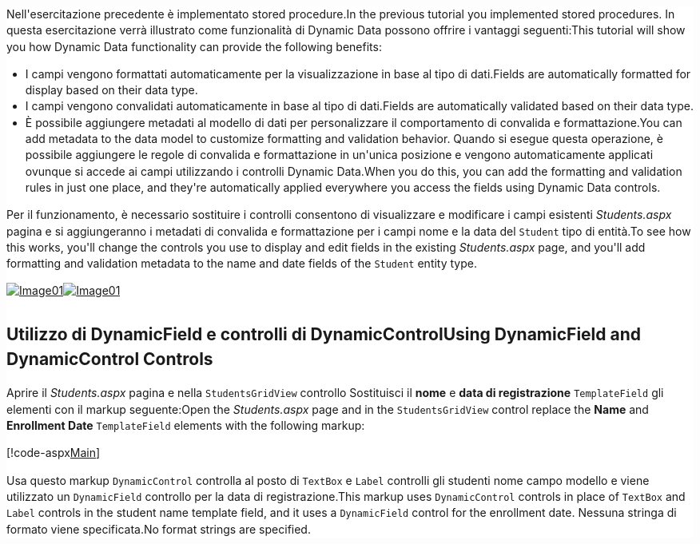 <span data-ttu-id="843d3-109">Nell'esercitazione precedente è implementato stored procedure.</span><span class="sxs-lookup"><span data-stu-id="843d3-109">In the previous tutorial you implemented stored procedures.</span></span> <span data-ttu-id="843d3-110">In questa esercitazione verrà illustrato come funzionalità di Dynamic Data possono offrire i vantaggi seguenti:</span><span class="sxs-lookup"><span data-stu-id="843d3-110">This tutorial will show you how Dynamic Data functionality can provide the following benefits:</span></span>

- <span data-ttu-id="843d3-111">I campi vengono formattati automaticamente per la visualizzazione in base al tipo di dati.</span><span class="sxs-lookup"><span data-stu-id="843d3-111">Fields are automatically formatted for display based on their data type.</span></span>
- <span data-ttu-id="843d3-112">I campi vengono convalidati automaticamente in base al tipo di dati.</span><span class="sxs-lookup"><span data-stu-id="843d3-112">Fields are automatically validated based on their data type.</span></span>
- <span data-ttu-id="843d3-113">È possibile aggiungere metadati al modello di dati per personalizzare il comportamento di convalida e formattazione.</span><span class="sxs-lookup"><span data-stu-id="843d3-113">You can add metadata to the data model to customize formatting and validation behavior.</span></span> <span data-ttu-id="843d3-114">Quando si esegue questa operazione, è possibile aggiungere le regole di convalida e formattazione in un'unica posizione e vengono automaticamente applicati ovunque si accede ai campi utilizzando i controlli Dynamic Data.</span><span class="sxs-lookup"><span data-stu-id="843d3-114">When you do this, you can add the formatting and validation rules in just one place, and they're automatically applied everywhere you access the fields using Dynamic Data controls.</span></span>

<span data-ttu-id="843d3-115">Per il funzionamento, è necessario sostituire i controlli consentono di visualizzare e modificare i campi esistenti *Students.aspx* pagina e si aggiungeranno i metadati di convalida e formattazione per i campi nome e la data del `Student` tipo di entità.</span><span class="sxs-lookup"><span data-stu-id="843d3-115">To see how this works, you'll change the controls you use to display and edit fields in the existing *Students.aspx* page, and you'll add formatting and validation metadata to the name and date fields of the `Student` entity type.</span></span>

<span data-ttu-id="843d3-116">[![Image01](the-entity-framework-and-aspnet-getting-started-part-8/_static/image2.png)](the-entity-framework-and-aspnet-getting-started-part-8/_static/image1.png)</span><span class="sxs-lookup"><span data-stu-id="843d3-116">[![Image01](the-entity-framework-and-aspnet-getting-started-part-8/_static/image2.png)](the-entity-framework-and-aspnet-getting-started-part-8/_static/image1.png)</span></span>

## <a name="using-dynamicfield-and-dynamiccontrol-controls"></a><span data-ttu-id="843d3-117">Utilizzo di DynamicField e controlli di DynamicControl</span><span class="sxs-lookup"><span data-stu-id="843d3-117">Using DynamicField and DynamicControl Controls</span></span>

<span data-ttu-id="843d3-118">Aprire il *Students.aspx* pagina e nella `StudentsGridView` controllo Sostituisci il **nome** e **data di registrazione** `TemplateField` gli elementi con il markup seguente:</span><span class="sxs-lookup"><span data-stu-id="843d3-118">Open the *Students.aspx* page and in the `StudentsGridView` control replace the **Name** and **Enrollment Date** `TemplateField` elements with the following markup:</span></span>

[!code-aspx[Main](the-entity-framework-and-aspnet-getting-started-part-8/samples/sample1.aspx)]

<span data-ttu-id="843d3-119">Usa questo markup `DynamicControl` controlla al posto di `TextBox` e `Label` controlli gli studenti nome campo modello e viene utilizzato un `DynamicField` controllo per la data di registrazione.</span><span class="sxs-lookup"><span data-stu-id="843d3-119">This markup uses `DynamicControl` controls in place of `TextBox` and `Label` controls in the student name template field, and it uses a `DynamicField` control for the enrollment date.</span></span> <span data-ttu-id="843d3-120">Nessuna stringa di formato viene specificata.</span><span class="sxs-lookup"><span data-stu-id="843d3-120">No format strings are specified.</span></span>
